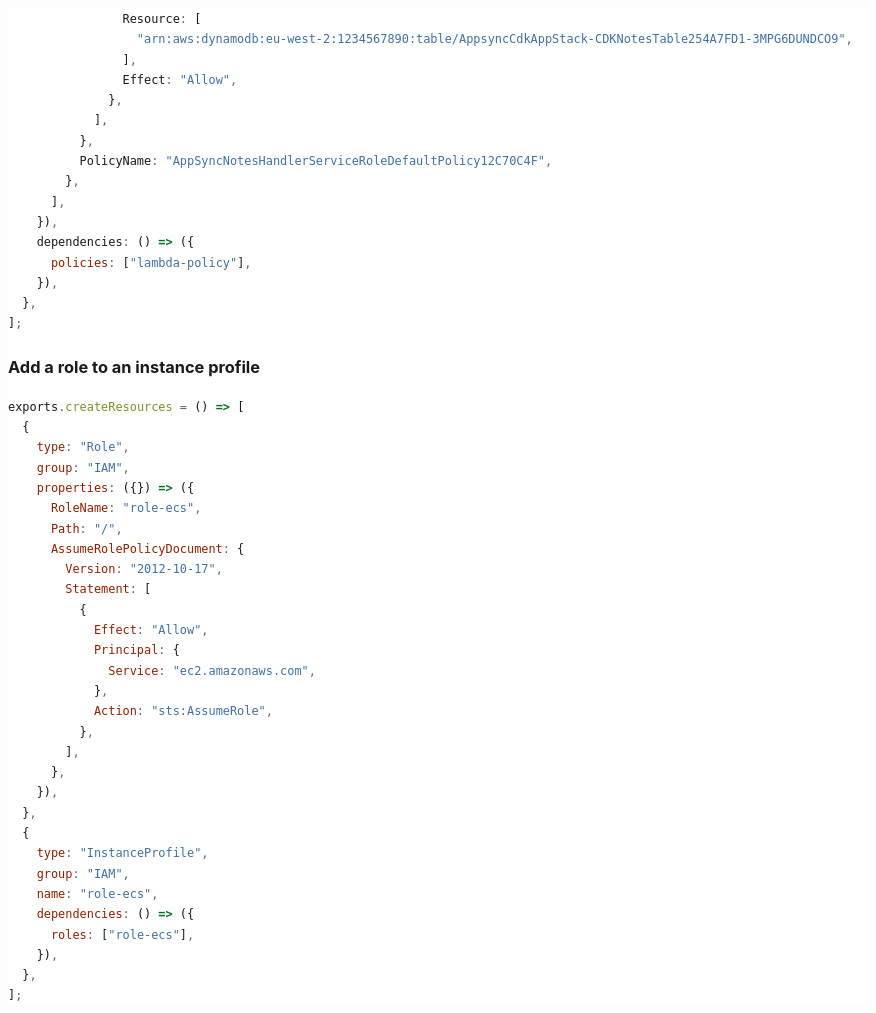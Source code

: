 ```js
                Resource: [
                  "arn:aws:dynamodb:eu-west-2:1234567890:table/AppsyncCdkAppStack-CDKNotesTable254A7FD1-3MPG6DUNDCO9",
                ],
                Effect: "Allow",
              },
            ],
          },
          PolicyName: "AppSyncNotesHandlerServiceRoleDefaultPolicy12C70C4F",
        },
      ],
    }),
    dependencies: () => ({
      policies: ["lambda-policy"],
    }),
  },
];
```

### Add a role to an instance profile

```js
exports.createResources = () => [
  {
    type: "Role",
    group: "IAM",
    properties: ({}) => ({
      RoleName: "role-ecs",
      Path: "/",
      AssumeRolePolicyDocument: {
        Version: "2012-10-17",
        Statement: [
          {
            Effect: "Allow",
            Principal: {
              Service: "ec2.amazonaws.com",
            },
            Action: "sts:AssumeRole",
          },
        ],
      },
    }),
  },
  {
    type: "InstanceProfile",
    group: "IAM",
    name: "role-ecs",
    dependencies: () => ({
      roles: ["role-ecs"],
    }),
  },
];
```
